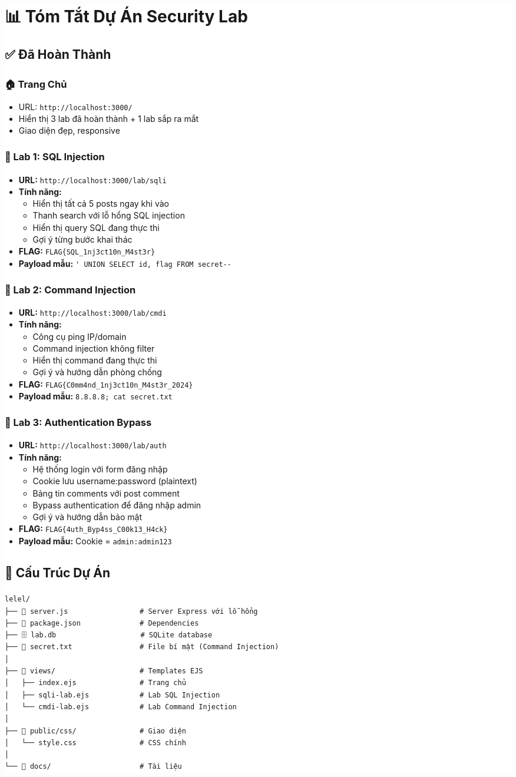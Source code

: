 # 📊 Tóm Tắt Dự Án Security Lab

## ✅ Đã Hoàn Thành

### 🏠 Trang Chủ

-   URL: `http://localhost:3000/`
-   Hiển thị 3 lab đã hoàn thành + 1 lab sắp ra mắt
-   Giao diện đẹp, responsive

### 🔬 Lab 1: SQL Injection

-   **URL:** `http://localhost:3000/lab/sqli`
-   **Tính năng:**
    -   Hiển thị tất cả 5 posts ngay khi vào
    -   Thanh search với lỗ hổng SQL injection
    -   Hiển thị query SQL đang thực thi
    -   Gợi ý từng bước khai thác
-   **FLAG:** `FLAG{SQL_1nj3ct10n_M4st3r}`
-   **Payload mẫu:** `' UNION SELECT id, flag FROM secret--`

### 🔬 Lab 2: Command Injection

-   **URL:** `http://localhost:3000/lab/cmdi`
-   **Tính năng:**
    -   Công cụ ping IP/domain
    -   Command injection không filter
    -   Hiển thị command đang thực thi
    -   Gợi ý và hướng dẫn phòng chống
-   **FLAG:** `FLAG{C0mm4nd_1nj3ct10n_M4st3r_2024}`
-   **Payload mẫu:** `8.8.8.8; cat secret.txt`

### 🔬 Lab 3: Authentication Bypass

-   **URL:** `http://localhost:3000/lab/auth`
-   **Tính năng:**
    -   Hệ thống login với form đăng nhập
    -   Cookie lưu username:password (plaintext)
    -   Bảng tin comments với post comment
    -   Bypass authentication để đăng nhập admin
    -   Gợi ý và hướng dẫn bảo mật
-   **FLAG:** `FLAG{4uth_Byp4ss_C00k13_H4ck}`
-   **Payload mẫu:** Cookie = `admin:admin123`

## 📁 Cấu Trúc Dự Án

```
lelel/
├── 📄 server.js                 # Server Express với lỗ hổng
├── 📄 package.json              # Dependencies
├── 🗄️ lab.db                    # SQLite database
├── 🚩 secret.txt                # File bí mật (Command Injection)
│
├── 📁 views/                    # Templates EJS
│   ├── index.ejs               # Trang chủ
│   ├── sqli-lab.ejs            # Lab SQL Injection
│   └── cmdi-lab.ejs            # Lab Command Injection
│
├── 📁 public/css/               # Giao diện
│   └── style.css               # CSS chính
│
└── 📁 docs/                     # Tài liệu
```